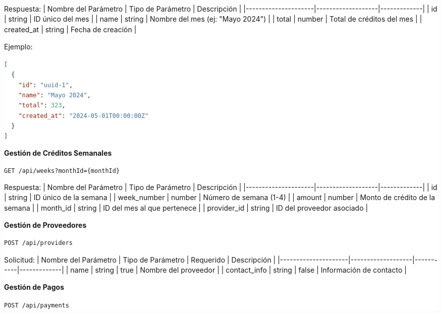 Respuesta:
| Nombre del Parámetro | Tipo de Parámetro | Descripción |
|---------------------|-------------------|-------------|
| id | string | ID único del mes |
| name | string | Nombre del mes (ej: "Mayo 2024") |
| total | number | Total de créditos del mes |
| created_at | string | Fecha de creación |

Ejemplo:
```json
[
  {
    "id": "uuid-1",
    "name": "Mayo 2024",
    "total": 323,
    "created_at": "2024-05-01T00:00:00Z"
  }
]
```

**Gestión de Créditos Semanales**
```
GET /api/weeks?monthId={monthId}
```

Respuesta:
| Nombre del Parámetro | Tipo de Parámetro | Descripción |
|---------------------|-------------------|-------------|
| id | string | ID único de la semana |
| week_number | number | Número de semana (1-4) |
| amount | number | Monto de crédito de la semana |
| month_id | string | ID del mes al que pertenece |
| provider_id | string | ID del proveedor asociado |

**Gestión de Proveedores**
```
POST /api/providers
```

Solicitud:
| Nombre del Parámetro | Tipo de Parámetro | Requerido | Descripción |
|---------------------|-------------------|-----------|-------------|
| name | string | true | Nombre del proveedor |
| contact_info | string | false | Información de contacto |

**Gestión de Pagos**
```
POST /api/payments
```
